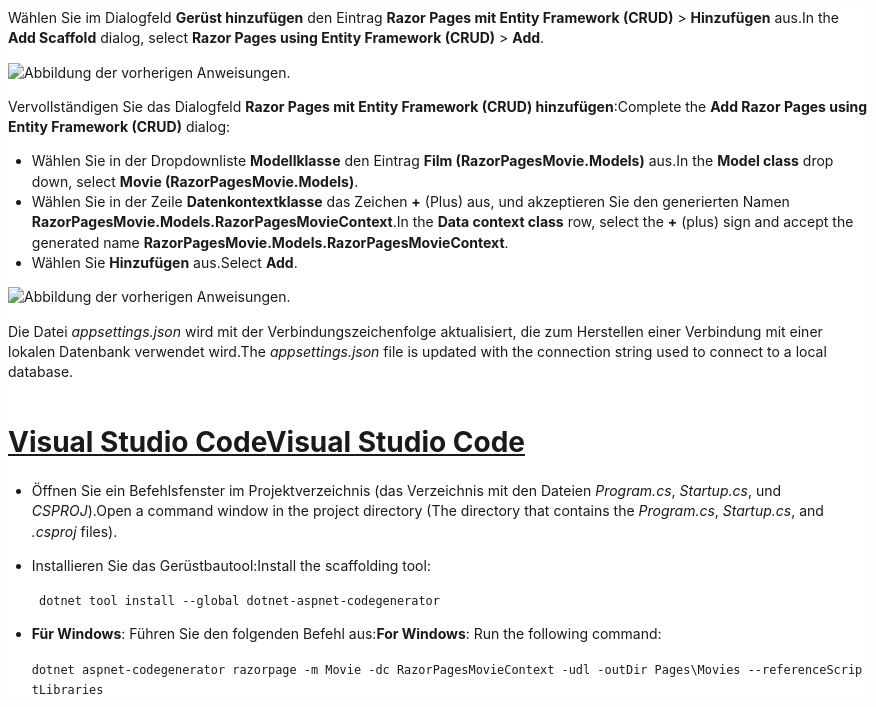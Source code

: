 <span data-ttu-id="68058-139">Wählen Sie im Dialogfeld **Gerüst hinzufügen** den Eintrag **Razor Pages mit Entity Framework (CRUD)** > **Hinzufügen** aus.</span><span class="sxs-lookup"><span data-stu-id="68058-139">In the **Add Scaffold** dialog, select **Razor Pages using Entity Framework (CRUD)** > **Add**.</span></span>

![Abbildung der vorherigen Anweisungen.](model/_static/add_scaffold.png)

<span data-ttu-id="68058-141">Vervollständigen Sie das Dialogfeld **Razor Pages mit Entity Framework (CRUD) hinzufügen**:</span><span class="sxs-lookup"><span data-stu-id="68058-141">Complete the **Add Razor Pages using Entity Framework (CRUD)** dialog:</span></span>

* <span data-ttu-id="68058-142">Wählen Sie in der Dropdownliste **Modellklasse** den Eintrag **Film (RazorPagesMovie.Models)** aus.</span><span class="sxs-lookup"><span data-stu-id="68058-142">In the **Model class** drop down, select **Movie (RazorPagesMovie.Models)**.</span></span>
* <span data-ttu-id="68058-143">Wählen Sie in der Zeile **Datenkontextklasse** das Zeichen **+** (Plus) aus, und akzeptieren Sie den generierten Namen **RazorPagesMovie.Models.RazorPagesMovieContext**.</span><span class="sxs-lookup"><span data-stu-id="68058-143">In the **Data context class** row, select the **+** (plus) sign and accept the generated name **RazorPagesMovie.Models.RazorPagesMovieContext**.</span></span>
* <span data-ttu-id="68058-144">Wählen Sie **Hinzufügen** aus.</span><span class="sxs-lookup"><span data-stu-id="68058-144">Select **Add**.</span></span>

![Abbildung der vorherigen Anweisungen.](model/_static/arp.png)

<span data-ttu-id="68058-146">Die Datei *appsettings.json* wird mit der Verbindungszeichenfolge aktualisiert, die zum Herstellen einer Verbindung mit einer lokalen Datenbank verwendet wird.</span><span class="sxs-lookup"><span data-stu-id="68058-146">The *appsettings.json* file is updated with the connection string used to connect to a local database.</span></span>



# <a name="visual-studio-codetabvisual-studio-code"></a>[<span data-ttu-id="68058-147">Visual Studio Code</span><span class="sxs-lookup"><span data-stu-id="68058-147">Visual Studio Code</span></span>](#tab/visual-studio-code)



* <span data-ttu-id="68058-148">Öffnen Sie ein Befehlsfenster im Projektverzeichnis (das Verzeichnis mit den Dateien *Program.cs*, *Startup.cs*, und *CSPROJ*).</span><span class="sxs-lookup"><span data-stu-id="68058-148">Open a command window in the project directory (The directory that contains the *Program.cs*, *Startup.cs*, and *.csproj* files).</span></span>
* <span data-ttu-id="68058-149">Installieren Sie das Gerüstbautool:</span><span class="sxs-lookup"><span data-stu-id="68058-149">Install the scaffolding tool:</span></span>

  ```console
   dotnet tool install --global dotnet-aspnet-codegenerator
   ```

* <span data-ttu-id="68058-150">**Für Windows**: Führen Sie den folgenden Befehl aus:</span><span class="sxs-lookup"><span data-stu-id="68058-150">**For Windows**: Run the following command:</span></span>

  ```console
  dotnet aspnet-codegenerator razorpage -m Movie -dc RazorPagesMovieContext -udl -outDir Pages\Movies --referenceScriptLibraries
  ```
